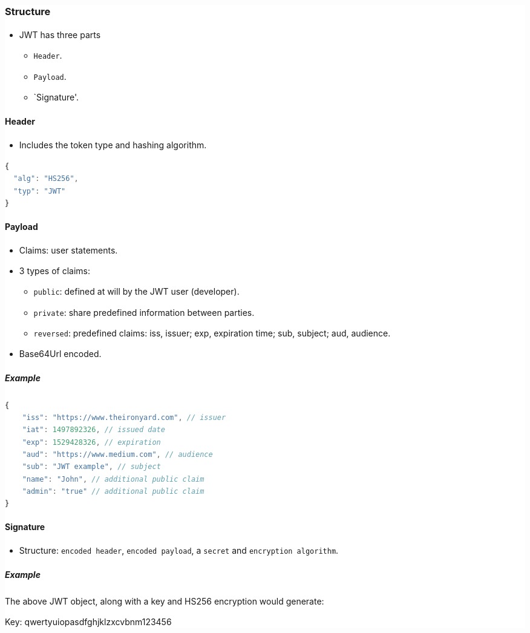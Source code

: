 ### Structure  

* JWT has three parts

  * `Header`.
  
  * `Payload`.
  
  * `Signature'.
  
#### Header  

* Includes the token type and hashing algorithm.

```javascript
{
  "alg": "HS256",
  "typ": "JWT"
}
```

#### Payload  

* Claims: user statements.

* 3 types of claims:

  * `public`: defined at will by the JWT user (developer).
  
  * `private`: share predefined information between parties.

  * `reversed`: predefined claims: iss, issuer; exp, expiration time; sub, subject; aud, audience.
  
* Base64Url encoded.

##### Example

```javascript
{
    "iss": "https://www.theironyard.com", // issuer
    "iat": 1497892326, // issued date
    "exp": 1529428326, // expiration
    "aud": "https://www.medium.com", // audience
    "sub": "JWT example", // subject
    "name": "John", // additional public claim
    "admin": "true" // additional public claim
}
```

#### Signature  

* Structure: `encoded header`, `encoded payload`, a `secret` and `encryption algorithm`.

##### Example

The above JWT object, along with a key and HS256 encryption would generate:

Key: qwertyuiopasdfghjklzxcvbnm123456

